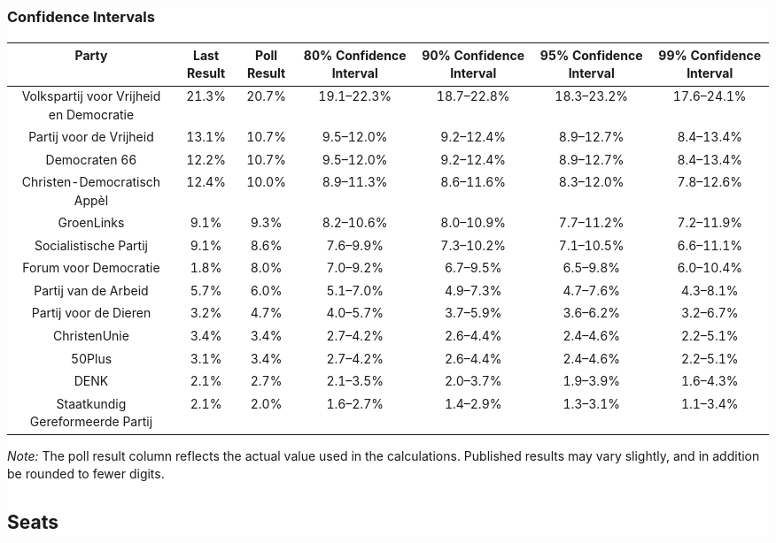 ### Confidence Intervals

| Party | Last Result | Poll Result | 80% Confidence Interval | 90% Confidence Interval | 95% Confidence Interval | 99% Confidence Interval |
|:-----:|:-----------:|:-----------:|:-----------------------:|:-----------------------:|:-----------------------:|:-----------------------:|
| Volkspartij voor Vrijheid en Democratie | 21.3% | 20.7% | 19.1–22.3% |18.7–22.8% |18.3–23.2% |17.6–24.1% |
| Partij voor de Vrijheid | 13.1% | 10.7% | 9.5–12.0% |9.2–12.4% |8.9–12.7% |8.4–13.4% |
| Democraten 66 | 12.2% | 10.7% | 9.5–12.0% |9.2–12.4% |8.9–12.7% |8.4–13.4% |
| Christen-Democratisch Appèl | 12.4% | 10.0% | 8.9–11.3% |8.6–11.6% |8.3–12.0% |7.8–12.6% |
| GroenLinks | 9.1% | 9.3% | 8.2–10.6% |8.0–10.9% |7.7–11.2% |7.2–11.9% |
| Socialistische Partij | 9.1% | 8.6% | 7.6–9.9% |7.3–10.2% |7.1–10.5% |6.6–11.1% |
| Forum voor Democratie | 1.8% | 8.0% | 7.0–9.2% |6.7–9.5% |6.5–9.8% |6.0–10.4% |
| Partij van de Arbeid | 5.7% | 6.0% | 5.1–7.0% |4.9–7.3% |4.7–7.6% |4.3–8.1% |
| Partij voor de Dieren | 3.2% | 4.7% | 4.0–5.7% |3.7–5.9% |3.6–6.2% |3.2–6.7% |
| ChristenUnie | 3.4% | 3.4% | 2.7–4.2% |2.6–4.4% |2.4–4.6% |2.2–5.1% |
| 50Plus | 3.1% | 3.4% | 2.7–4.2% |2.6–4.4% |2.4–4.6% |2.2–5.1% |
| DENK | 2.1% | 2.7% | 2.1–3.5% |2.0–3.7% |1.9–3.9% |1.6–4.3% |
| Staatkundig Gereformeerde Partij | 2.1% | 2.0% | 1.6–2.7% |1.4–2.9% |1.3–3.1% |1.1–3.4% |

*Note:* The poll result column reflects the actual value used in the calculations. Published results may vary slightly, and in addition be rounded to fewer digits.

## Seats
